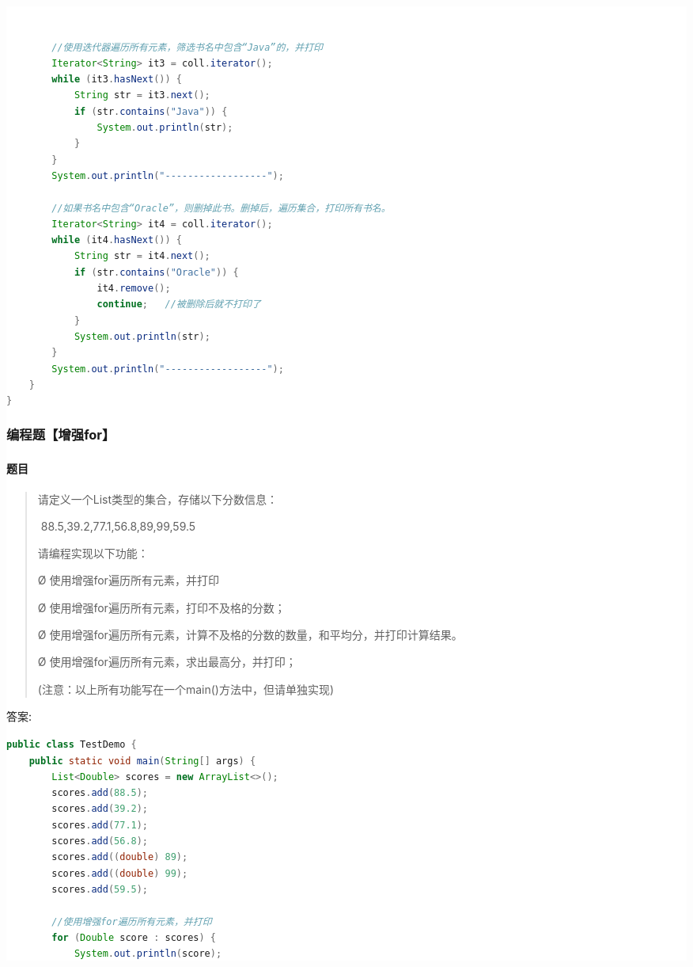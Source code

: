 ```java


        //使用迭代器遍历所有元素，筛选书名中包含“Java”的，并打印
        Iterator<String> it3 = coll.iterator();
        while (it3.hasNext()) {
            String str = it3.next();
            if (str.contains("Java")) {
                System.out.println(str);
            }
        }
        System.out.println("------------------");

        //如果书名中包含“Oracle”，则删掉此书。删掉后，遍历集合，打印所有书名。
        Iterator<String> it4 = coll.iterator();
        while (it4.hasNext()) {
            String str = it4.next();
            if (str.contains("Oracle")) {
                it4.remove();
                continue;   //被删除后就不打印了
            }
            System.out.println(str);
        }
        System.out.println("------------------");
    }
}
```

### 编程题【增强for】

#### 题目

> 请定义一个List类型的集合，存储以下分数信息：
>
> ​       88.5,39.2,77.1,56.8,89,99,59.5
>
> 请编程实现以下功能：
>
> Ø 使用增强for遍历所有元素，并打印
>
> Ø 使用增强for遍历所有元素，打印不及格的分数；
>
> Ø 使用增强for遍历所有元素，计算不及格的分数的数量，和平均分，并打印计算结果。
>
> Ø 使用增强for遍历所有元素，求出最高分，并打印；
>
> (注意：以上所有功能写在一个main()方法中，但请单独实现)

答案:

```java
public class TestDemo {
    public static void main(String[] args) {
        List<Double> scores = new ArrayList<>();
        scores.add(88.5);
        scores.add(39.2);
        scores.add(77.1);
        scores.add(56.8);
        scores.add((double) 89);
        scores.add((double) 99);
        scores.add(59.5);

        //使用增强for遍历所有元素，并打印
        for (Double score : scores) {
            System.out.println(score);
```